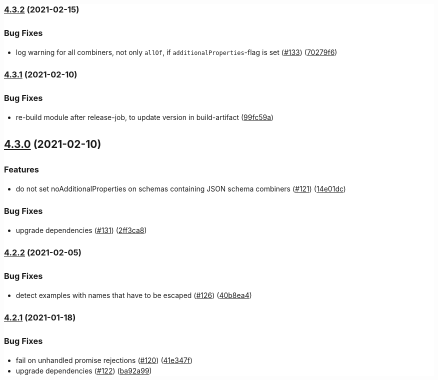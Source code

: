 ### [4.3.2](https://github.com/codekie/openapi-examples-validator/compare/v4.3.1...v4.3.2) (2021-02-15)


### Bug Fixes

* log warning for all combiners, not only `allOf`, if `additionalProperties`-flag is set ([#133](https://github.com/codekie/openapi-examples-validator/issues/133)) ([70279f6](https://github.com/codekie/openapi-examples-validator/commit/70279f67d2d563406983e203e8a01fa95b80fbce))

### [4.3.1](https://github.com/codekie/openapi-examples-validator/compare/v4.3.0...v4.3.1) (2021-02-10)


### Bug Fixes

* re-build module after release-job, to update version in build-artifact ([99fc59a](https://github.com/codekie/openapi-examples-validator/commit/99fc59ab0a9043e9e5aa1bfbacfb4aa2cacddd3a))

## [4.3.0](https://github.com/codekie/openapi-examples-validator/compare/v4.2.2...v4.3.0) (2021-02-10)


### Features

* do not set noAdditionalProperties on schemas containing JSON schema combiners ([#121](https://github.com/codekie/openapi-examples-validator/issues/121)) ([14e01dc](https://github.com/codekie/openapi-examples-validator/commit/14e01dc1fe2ed5f1d382cf386e83c7eee8bc58c4))


### Bug Fixes

* upgrade dependencies ([#131](https://github.com/codekie/openapi-examples-validator/issues/131)) ([2ff3ca8](https://github.com/codekie/openapi-examples-validator/commit/2ff3ca8d44903fe9e2cbc01ea724590983e492e7))

### [4.2.2](https://github.com/codekie/openapi-examples-validator/compare/v4.2.1...v4.2.2) (2021-02-05)


### Bug Fixes

* detect examples with names that have to be escaped ([#126](https://github.com/codekie/openapi-examples-validator/issues/126)) ([40b8ea4](https://github.com/codekie/openapi-examples-validator/commit/40b8ea491da4d71d557974d26e79b6fec68abc55))

### [4.2.1](https://github.com/codekie/openapi-examples-validator/compare/v4.2.0...v4.2.1) (2021-01-18)


### Bug Fixes

* fail on unhandled promise rejections ([#120](https://github.com/codekie/openapi-examples-validator/issues/120)) ([41e347f](https://github.com/codekie/openapi-examples-validator/commit/41e347f8cd6349446b496f99c57a770236b15e78))
* upgrade dependencies ([#122](https://github.com/codekie/openapi-examples-validator/issues/122)) ([ba92a99](https://github.com/codekie/openapi-examples-validator/commit/ba92a99f4013aa8a2f027bd03b391f7d2103d273))
